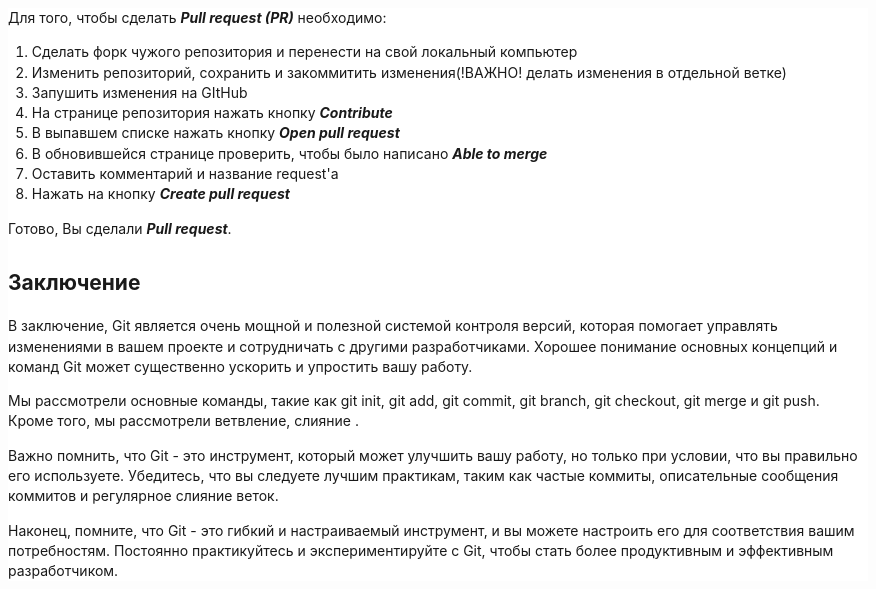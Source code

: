 Для того, чтобы сделать *__Pull request (PR)__* необходимо:

1. Сделать форк чужого репозитория и перенести на свой локальный компьютер
1. Изменить репозиторий, сохранить и закоммитить изменения(!ВАЖНО!  делать изменения в отдельной ветке)
1. Запушить изменения на GItHub
1. На странице репозитория нажать кнопку *__Contribute__*
1. В выпавшем списке нажать кнопку *__Open pull request__*
1. В обновившейся странице проверить, чтобы было написано *__Able to merge__*
1. Оставить комментарий и название request'a
1. Нажать на кнопку *__Create pull request__*

Готово, Вы сделали *__Pull request__*.
## Заключение
В заключение, Git является очень мощной и полезной системой контроля версий, которая помогает управлять изменениями в вашем проекте и сотрудничать с другими разработчиками. Хорошее понимание основных концепций и команд Git может существенно ускорить и упростить вашу работу.

Мы рассмотрели основные команды, такие как git init, git add, git commit, git branch, git checkout, git merge и git push. Кроме того, мы рассмотрели ветвление, слияние .

Важно помнить, что Git - это инструмент, который может улучшить вашу работу, но только при условии, что вы правильно его используете. Убедитесь, что вы следуете лучшим практикам, таким как частые коммиты, описательные сообщения коммитов и регулярное слияние веток.

Наконец, помните, что Git - это гибкий и настраиваемый инструмент, и вы можете настроить его для соответствия вашим потребностям. Постоянно практикуйтесь и экспериментируйте с Git, чтобы стать более продуктивным и эффективным разработчиком.
